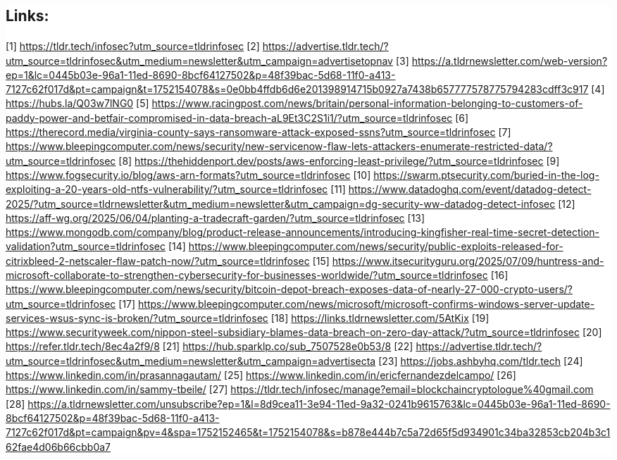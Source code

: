 Links:
------
[1] https://tldr.tech/infosec?utm_source=tldrinfosec
[2] https://advertise.tldr.tech/?utm_source=tldrinfosec&utm_medium=newsletter&utm_campaign=advertisetopnav
[3] https://a.tldrnewsletter.com/web-version?ep=1&lc=0445b03e-96a1-11ed-8690-8bcf64127502&p=48f39bac-5d68-11f0-a413-7127c62f017d&pt=campaign&t=1752154078&s=0e0bb4ffdb6d6e201398914715b0927a7438b657777578775794283cdff3c917
[4] https://hubs.la/Q03w7lNG0
[5] https://www.racingpost.com/news/britain/personal-information-belonging-to-customers-of-paddy-power-and-betfair-compromised-in-data-breach-aL9Et3C2S1i1/?utm_source=tldrinfosec
[6] https://therecord.media/virginia-county-says-ransomware-attack-exposed-ssns?utm_source=tldrinfosec
[7] https://www.bleepingcomputer.com/news/security/new-servicenow-flaw-lets-attackers-enumerate-restricted-data/?utm_source=tldrinfosec
[8] https://thehiddenport.dev/posts/aws-enforcing-least-privilege/?utm_source=tldrinfosec
[9] https://www.fogsecurity.io/blog/aws-arn-formats?utm_source=tldrinfosec
[10] https://swarm.ptsecurity.com/buried-in-the-log-exploiting-a-20-years-old-ntfs-vulnerability/?utm_source=tldrinfosec
[11] https://www.datadoghq.com/event/datadog-detect-2025/?utm_source=tldrnewsletter&utm_medium=newsletter&utm_campaign=dg-security-ww-datadog-detect-infosec
[12] https://aff-wg.org/2025/06/04/planting-a-tradecraft-garden/?utm_source=tldrinfosec
[13] https://www.mongodb.com/company/blog/product-release-announcements/introducing-kingfisher-real-time-secret-detection-validation?utm_source=tldrinfosec
[14] https://www.bleepingcomputer.com/news/security/public-exploits-released-for-citrixbleed-2-netscaler-flaw-patch-now/?utm_source=tldrinfosec
[15] https://www.itsecurityguru.org/2025/07/09/huntress-and-microsoft-collaborate-to-strengthen-cybersecurity-for-businesses-worldwide/?utm_source=tldrinfosec
[16] https://www.bleepingcomputer.com/news/security/bitcoin-depot-breach-exposes-data-of-nearly-27-000-crypto-users/?utm_source=tldrinfosec
[17] https://www.bleepingcomputer.com/news/microsoft/microsoft-confirms-windows-server-update-services-wsus-sync-is-broken/?utm_source=tldrinfosec
[18] https://links.tldrnewsletter.com/5AtKix
[19] https://www.securityweek.com/nippon-steel-subsidiary-blames-data-breach-on-zero-day-attack/?utm_source=tldrinfosec
[20] https://refer.tldr.tech/8ec4a2f9/8
[21] https://hub.sparklp.co/sub_7507528e0b53/8
[22] https://advertise.tldr.tech/?utm_source=tldrinfosec&utm_medium=newsletter&utm_campaign=advertisecta
[23] https://jobs.ashbyhq.com/tldr.tech
[24] https://www.linkedin.com/in/prasannagautam/
[25] https://www.linkedin.com/in/ericfernandezdelcampo/
[26] https://www.linkedin.com/in/sammy-tbeile/
[27] https://tldr.tech/infosec/manage?email=blockchaincryptologue%40gmail.com
[28] https://a.tldrnewsletter.com/unsubscribe?ep=1&l=8d9cea11-3e94-11ed-9a32-0241b9615763&lc=0445b03e-96a1-11ed-8690-8bcf64127502&p=48f39bac-5d68-11f0-a413-7127c62f017d&pt=campaign&pv=4&spa=1752152465&t=1752154078&s=b878e444b7c5a72d65f5d934901c34ba32853cb204b3c162fae4d06b66cbb0a7